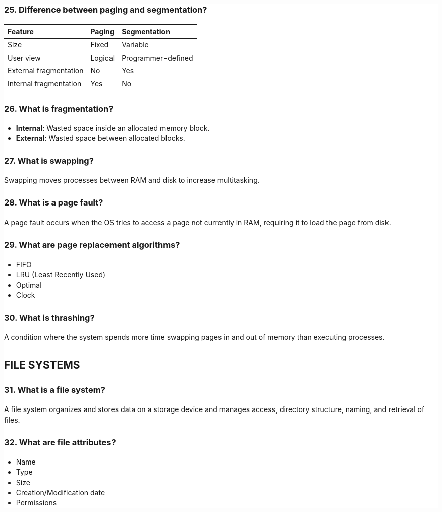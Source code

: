 ### 25. **Difference between paging and segmentation?**

| Feature | Paging | Segmentation |
| :-- | :-- | :-- |
| Size | Fixed | Variable |
| User view | Logical | Programmer-defined |
| External fragmentation | No | Yes |
| Internal fragmentation | Yes | No |

### 26. **What is fragmentation?**

- **Internal**: Wasted space inside an allocated memory block.
- **External**: Wasted space between allocated blocks.


### 27. **What is swapping?**

Swapping moves processes between RAM and disk to increase multitasking.

### 28. **What is a page fault?**

A page fault occurs when the OS tries to access a page not currently in RAM, requiring it to load the page from disk.

### 29. **What are page replacement algorithms?**

- FIFO
- LRU (Least Recently Used)
- Optimal
- Clock


### 30. **What is thrashing?**

A condition where the system spends more time swapping pages in and out of memory than executing processes.

## FILE SYSTEMS

### 31. **What is a file system?**

A file system organizes and stores data on a storage device and manages access, directory structure, naming, and retrieval of files.

### 32. **What are file attributes?**

- Name
- Type
- Size
- Creation/Modification date
- Permissions

